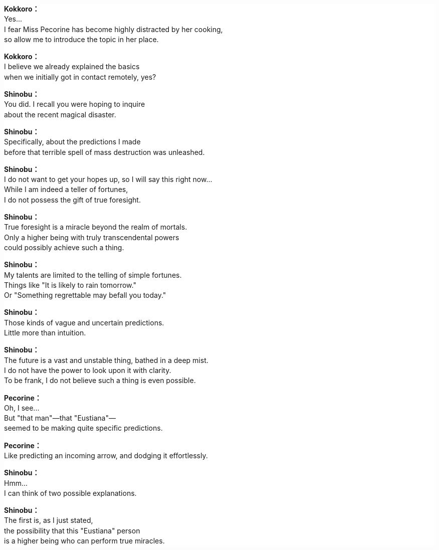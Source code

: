 **Kokkoro：**  
Yes...  
I fear Miss Pecorine has become highly distracted by her cooking,  
so allow me to introduce the topic in her place.  
  
**Kokkoro：**  
I believe we already explained the basics  
when we initially got in contact remotely, yes?  
  
**Shinobu：**  
You did. I recall you were hoping to inquire  
about the recent magical disaster.  
  
**Shinobu：**  
Specifically, about the predictions I made  
before that terrible spell of mass destruction was unleashed.  
  
**Shinobu：**  
I do not want to get your hopes up, so I will say this right now...  
While I am indeed a teller of fortunes,  
I do not possess the gift of true foresight.  
  
**Shinobu：**  
True foresight is a miracle beyond the realm of mortals.  
Only a higher being with truly transcendental powers  
could possibly achieve such a thing.  
  
**Shinobu：**  
My talents are limited to the telling of simple fortunes.  
Things like \"It is likely to rain tomorrow.\"  
Or \"Something regrettable may befall you today.\"  
  
**Shinobu：**  
Those kinds of vague and uncertain predictions.  
Little more than intuition.  
  
**Shinobu：**  
The future is a vast and unstable thing, bathed in a deep mist.  
I do not have the power to look upon it with clarity.  
To be frank, I do not believe such a thing is even possible.  
  
**Pecorine：**  
Oh, I see...  
But \"that man\"—that \"Eustiana\"—  
seemed to be making quite specific predictions.  
  
**Pecorine：**  
Like predicting an incoming arrow, and dodging it effortlessly.  
  
**Shinobu：**  
Hmm...  
I can think of two possible explanations.  
  
**Shinobu：**  
The first is, as I just stated,  
the possibility that this \"Eustiana\" person  
is a higher being who can perform true miracles.  
  
